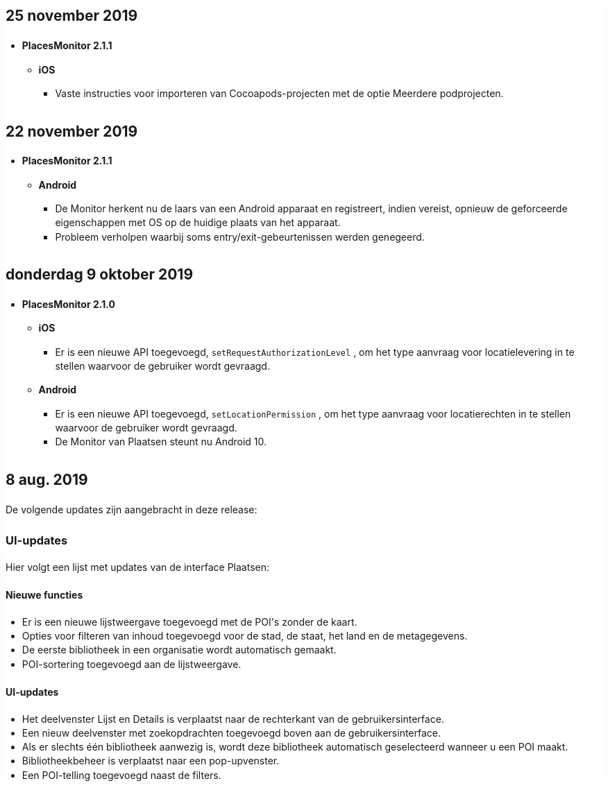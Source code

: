 ## 25 november 2019

* **PlacesMonitor 2.1.1**

   * **iOS**

      * Vaste instructies voor importeren van Cocoapods-projecten met de optie Meerdere podprojecten.

## 22 november 2019

* **PlacesMonitor 2.1.1**

   * **Android**

      * De Monitor herkent nu de laars van een Android apparaat en registreert, indien vereist, opnieuw de geforceerde eigenschappen met OS op de huidige plaats van het apparaat.
      * Probleem verholpen waarbij soms entry/exit-gebeurtenissen werden genegeerd.

## donderdag 9 oktober 2019

* **PlacesMonitor 2.1.0**

   * **iOS**

      * Er is een nieuwe API toegevoegd, `setRequestAuthorizationLevel` , om het type aanvraag voor locatielevering in te stellen waarvoor de gebruiker wordt gevraagd.


   * **Android**

      * Er is een nieuwe API toegevoegd, `setLocationPermission` , om het type aanvraag voor locatierechten in te stellen waarvoor de gebruiker wordt gevraagd.
      * De Monitor van Plaatsen steunt nu Android 10.

## 8 aug. 2019

De volgende updates zijn aangebracht in deze release:

### UI-updates

Hier volgt een lijst met updates van de interface Plaatsen:

#### Nieuwe functies

* Er is een nieuwe lijstweergave toegevoegd met de POI&#39;s zonder de kaart.
* Opties voor filteren van inhoud toegevoegd voor de stad, de staat, het land en de metagegevens.
* De eerste bibliotheek in een organisatie wordt automatisch gemaakt.
* POI-sortering toegevoegd aan de lijstweergave.

#### UI-updates

* Het deelvenster Lijst en Details is verplaatst naar de rechterkant van de gebruikersinterface.
* Een nieuw deelvenster met zoekopdrachten toegevoegd boven aan de gebruikersinterface.
* Als er slechts één bibliotheek aanwezig is, wordt deze bibliotheek automatisch geselecteerd wanneer u een POI maakt.
* Bibliotheekbeheer is verplaatst naar een pop-upvenster.
* Een POI-telling toegevoegd naast de filters.
